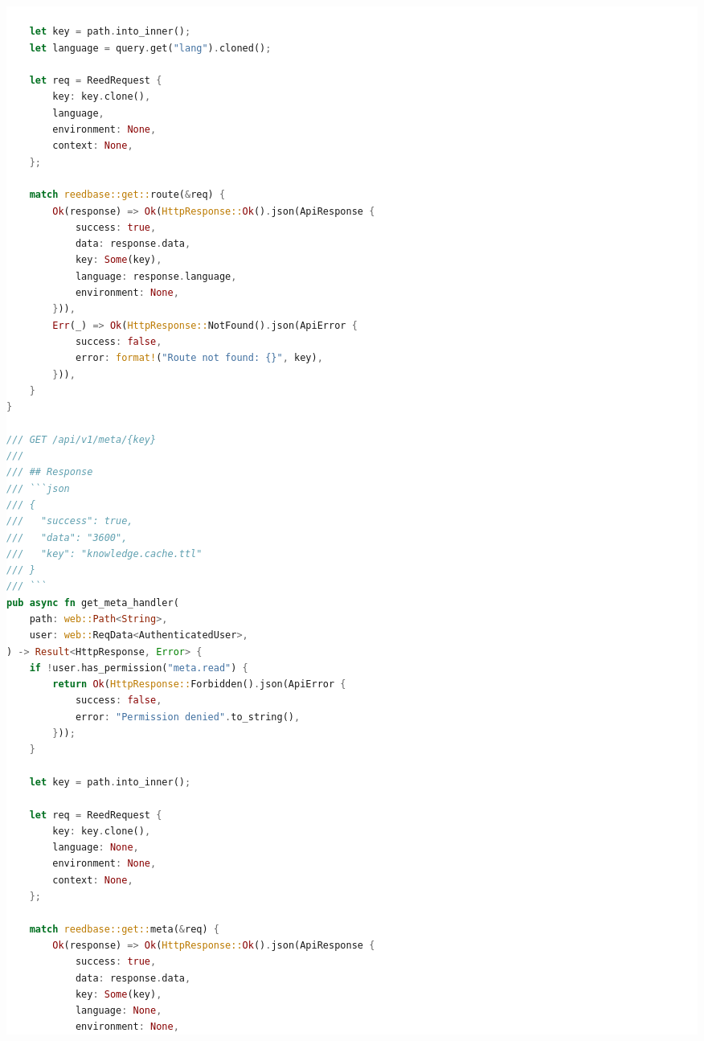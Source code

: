 ```rust

    let key = path.into_inner();
    let language = query.get("lang").cloned();

    let req = ReedRequest {
        key: key.clone(),
        language,
        environment: None,
        context: None,
    };

    match reedbase::get::route(&req) {
        Ok(response) => Ok(HttpResponse::Ok().json(ApiResponse {
            success: true,
            data: response.data,
            key: Some(key),
            language: response.language,
            environment: None,
        })),
        Err(_) => Ok(HttpResponse::NotFound().json(ApiError {
            success: false,
            error: format!("Route not found: {}", key),
        })),
    }
}

/// GET /api/v1/meta/{key}
///
/// ## Response
/// ```json
/// {
///   "success": true,
///   "data": "3600",
///   "key": "knowledge.cache.ttl"
/// }
/// ```
pub async fn get_meta_handler(
    path: web::Path<String>,
    user: web::ReqData<AuthenticatedUser>,
) -> Result<HttpResponse, Error> {
    if !user.has_permission("meta.read") {
        return Ok(HttpResponse::Forbidden().json(ApiError {
            success: false,
            error: "Permission denied".to_string(),
        }));
    }

    let key = path.into_inner();

    let req = ReedRequest {
        key: key.clone(),
        language: None,
        environment: None,
        context: None,
    };

    match reedbase::get::meta(&req) {
        Ok(response) => Ok(HttpResponse::Ok().json(ApiResponse {
            success: true,
            data: response.data,
            key: Some(key),
            language: None,
            environment: None,
```